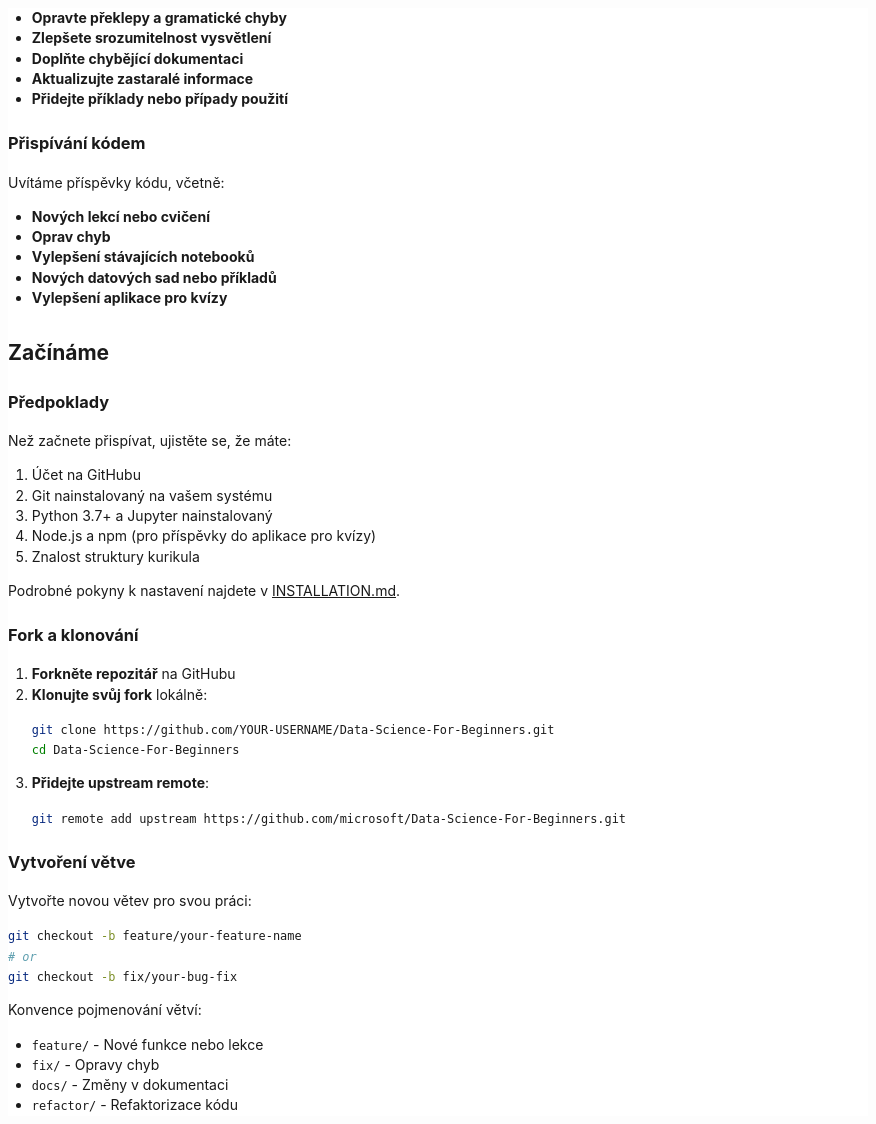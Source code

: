 - **Opravte překlepy a gramatické chyby**
- **Zlepšete srozumitelnost vysvětlení**
- **Doplňte chybějící dokumentaci**
- **Aktualizujte zastaralé informace**
- **Přidejte příklady nebo případy použití**

### Přispívání kódem

Uvítáme příspěvky kódu, včetně:

- **Nových lekcí nebo cvičení**
- **Oprav chyb**
- **Vylepšení stávajících notebooků**
- **Nových datových sad nebo příkladů**
- **Vylepšení aplikace pro kvízy**

## Začínáme

### Předpoklady

Než začnete přispívat, ujistěte se, že máte:

1. Účet na GitHubu
2. Git nainstalovaný na vašem systému
3. Python 3.7+ a Jupyter nainstalovaný
4. Node.js a npm (pro příspěvky do aplikace pro kvízy)
5. Znalost struktury kurikula

Podrobné pokyny k nastavení najdete v [INSTALLATION.md](INSTALLATION.md).

### Fork a klonování

1. **Forkněte repozitář** na GitHubu
2. **Klonujte svůj fork** lokálně:
   ```bash
   git clone https://github.com/YOUR-USERNAME/Data-Science-For-Beginners.git
   cd Data-Science-For-Beginners
   ```
3. **Přidejte upstream remote**:
   ```bash
   git remote add upstream https://github.com/microsoft/Data-Science-For-Beginners.git
   ```

### Vytvoření větve

Vytvořte novou větev pro svou práci:

```bash
git checkout -b feature/your-feature-name
# or
git checkout -b fix/your-bug-fix
```

Konvence pojmenování větví:
- `feature/` - Nové funkce nebo lekce
- `fix/` - Opravy chyb
- `docs/` - Změny v dokumentaci
- `refactor/` - Refaktorizace kódu
